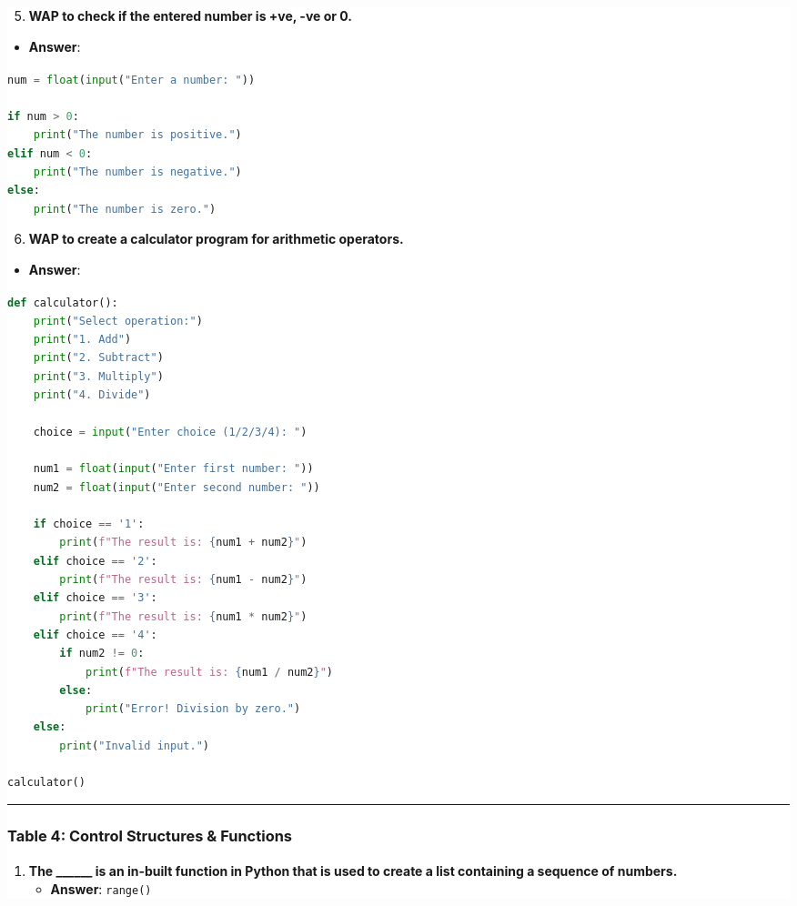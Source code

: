5. **WAP to check if the entered number is +ve, -ve or 0.**
- **Answer**:
 ```python
 num = float(input("Enter a number: "))
 
 if num > 0:
	 print("The number is positive.")
 elif num < 0:
	 print("The number is negative.")
 else:
	 print("The number is zero.")
 ```

6. **WAP to create a calculator program for arithmetic operators.**
- **Answer**:
 ```python
 def calculator():
	 print("Select operation:")
	 print("1. Add")
	 print("2. Subtract")
	 print("3. Multiply")
	 print("4. Divide")
	 
	 choice = input("Enter choice (1/2/3/4): ")

	 num1 = float(input("Enter first number: "))
	 num2 = float(input("Enter second number: "))

	 if choice == '1':
		 print(f"The result is: {num1 + num2}")
	 elif choice == '2':
		 print(f"The result is: {num1 - num2}")
	 elif choice == '3':
		 print(f"The result is: {num1 * num2}")
	 elif choice == '4':
		 if num2 != 0:
			 print(f"The result is: {num1 / num2}")
		 else:
			 print("Error! Division by zero.")
	 else:
		 print("Invalid input.")

 calculator()
 ```


---

### Table 4: Control Structures & Functions

1. **The ______ is an in-built function in Python that is used to create a list containing a sequence of numbers.**
   - **Answer**: `range()`
